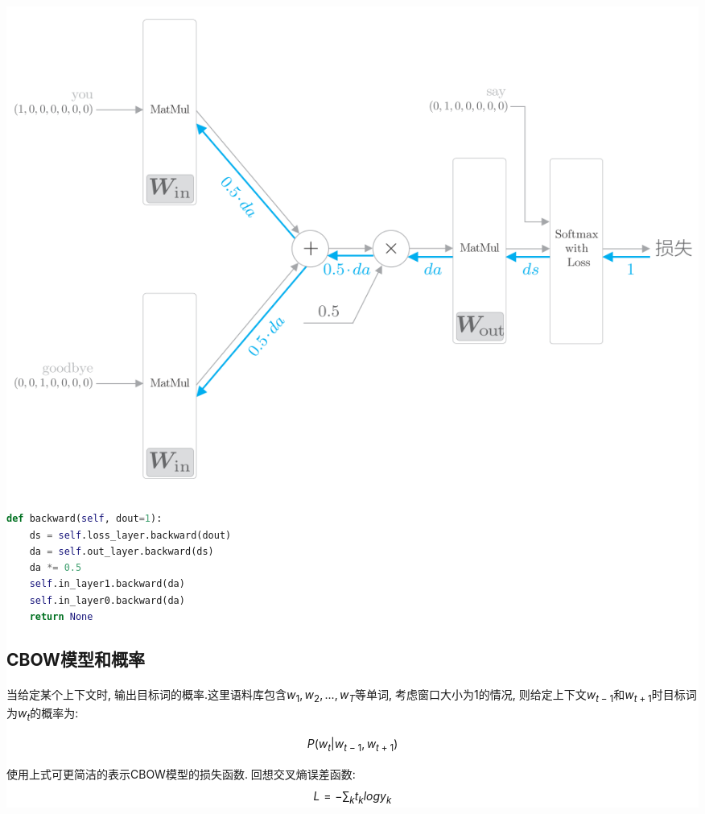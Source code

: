 ![](./word2vector/17.png)


```python
def backward(self, dout=1):
    ds = self.loss_layer.backward(dout)
    da = self.out_layer.backward(ds)
    da *= 0.5
    self.in_layer1.backward(da)
    self.in_layer0.backward(da)
    return None
```

## CBOW模型和概率
当给定某个上下文时, 输出目标词的概率.这里语料库包含$w_1,w_2,...,w_T$等单词, 考虑窗口大小为1的情况, 则给定上下文$w_{t-1}$和$w_{t+1}$时目标词为$w_t$的概率为:

$$P(w_t|w_{t-1},w_{t+1})$$

使用上式可更简洁的表示CBOW模型的损失函数. 回想交叉熵误差函数:
$$L=-\sum_kt_klogy_k$$
